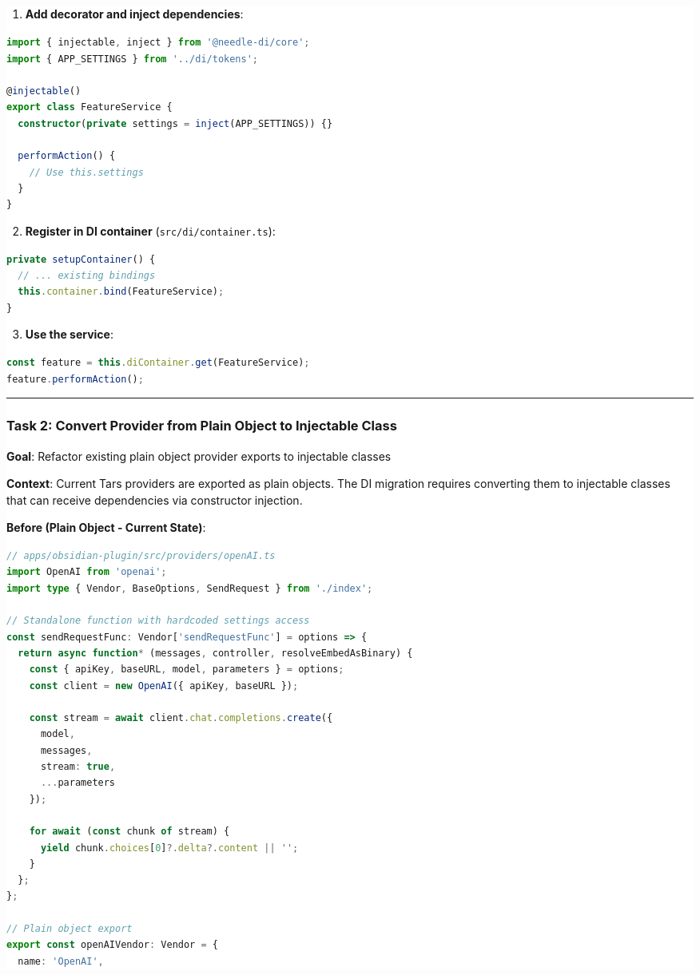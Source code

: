 1. **Add decorator and inject dependencies**:
```typescript
import { injectable, inject } from '@needle-di/core';
import { APP_SETTINGS } from '../di/tokens';

@injectable()
export class FeatureService {
  constructor(private settings = inject(APP_SETTINGS)) {}

  performAction() {
    // Use this.settings
  }
}
```

2. **Register in DI container** (`src/di/container.ts`):
```typescript
private setupContainer() {
  // ... existing bindings
  this.container.bind(FeatureService);
}
```

3. **Use the service**:
```typescript
const feature = this.diContainer.get(FeatureService);
feature.performAction();
```

---

### Task 2: Convert Provider from Plain Object to Injectable Class

**Goal**: Refactor existing plain object provider exports to injectable classes

**Context**: Current Tars providers are exported as plain objects. The DI migration requires converting them to injectable classes that can receive dependencies via constructor injection.

**Before (Plain Object - Current State)**:

```typescript
// apps/obsidian-plugin/src/providers/openAI.ts
import OpenAI from 'openai';
import type { Vendor, BaseOptions, SendRequest } from './index';

// Standalone function with hardcoded settings access
const sendRequestFunc: Vendor['sendRequestFunc'] = options => {
  return async function* (messages, controller, resolveEmbedAsBinary) {
    const { apiKey, baseURL, model, parameters } = options;
    const client = new OpenAI({ apiKey, baseURL });

    const stream = await client.chat.completions.create({
      model,
      messages,
      stream: true,
      ...parameters
    });

    for await (const chunk of stream) {
      yield chunk.choices[0]?.delta?.content || '';
    }
  };
};

// Plain object export
export const openAIVendor: Vendor = {
  name: 'OpenAI',
```